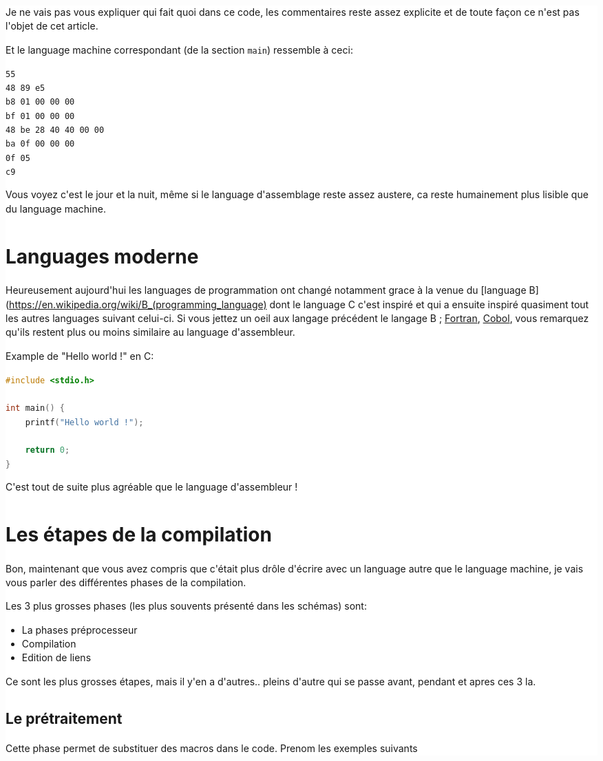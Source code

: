 Je ne vais pas vous expliquer qui fait quoi dans ce code, les commentaires reste assez explicite et de toute façon ce n'est pas l'objet de cet article.

Et le language machine correspondant (de la section `main`) ressemble à ceci:
```
55                          
48 89 e5            
b8 01 00 00 00      
bf 01 00 00 00      
48 be 28 40 40 00 00
ba 0f 00 00 00      
0f 05                
c9
```

Vous voyez c'est le jour et la nuit, même si le language d'assemblage reste assez austere, ca reste humainement plus lisible que du language machine.

# Languages moderne
Heureusement aujourd'hui les languages de programmation ont changé notamment grace à la venue du [language B](https://en.wikipedia.org/wiki/B_(programming_language) dont le language C c'est inspiré et qui a ensuite inspiré quasiment tout les autres languages suivant celui-ci.
Si vous jettez un oeil aux langage précédent le langage B ; [Fortran](https://en.wikipedia.org/wiki/Fortran), [Cobol](https://en.wikipedia.org/wiki/ALGOL_68), vous remarquez qu'ils restent plus ou moins similaire au language d'assembleur.

Example de "Hello world !" en C:
```c
#include <stdio.h>

int main() {
    printf("Hello world !");

    return 0;
}
```

C'est tout de suite plus agréable que le language d'assembleur !

# Les étapes de la compilation
Bon, maintenant que vous avez compris que c'était plus drôle d'écrire avec un language autre que le language machine, je vais vous parler des différentes phases de la compilation.

Les 3 plus grosses phases (les plus souvents présenté dans les schémas) sont:

- La phases préprocesseur
- Compilation
- Edition de liens

Ce sont les plus grosses étapes, mais il y'en a d'autres.. pleins d'autre qui se passe avant, pendant et apres ces 3 la.

## Le prétraitement
Cette phase permet de substituer des macros dans le code.
Prenom les exemples suivants
